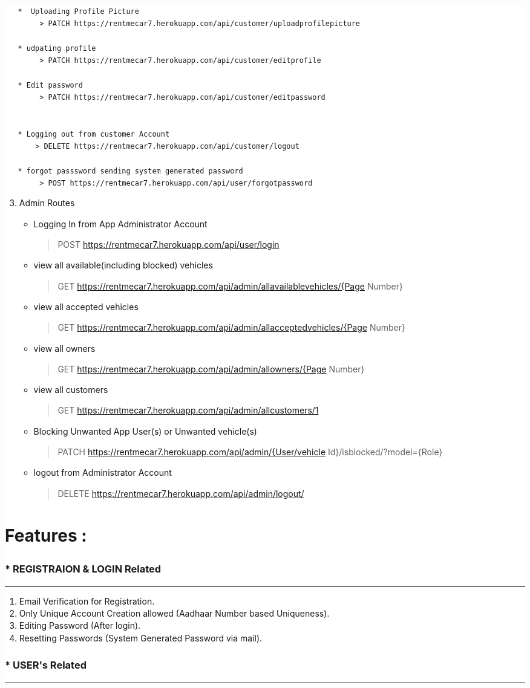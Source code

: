        *  Uploading Profile Picture
            > PATCH https://rentmecar7.herokuapp.com/api/customer/uploadprofilepicture

       * udpating profile
            > PATCH https://rentmecar7.herokuapp.com/api/customer/editprofile

       * Edit password
            > PATCH https://rentmecar7.herokuapp.com/api/customer/editpassword


       * Logging out from customer Account
           > DELETE https://rentmecar7.herokuapp.com/api/customer/logout

       * forgot passsword sending system generated password
            > POST https://rentmecar7.herokuapp.com/api/user/forgotpassword

3.  Admin Routes

    - Logging In from App Administrator Account

      > POST https://rentmecar7.herokuapp.com/api/user/login

    - view all available(including blocked) vehicles

      > GET https://rentmecar7.herokuapp.com/api/admin/allavailablevehicles/{Page Number}

    - view all accepted vehicles

      > GET https://rentmecar7.herokuapp.com/api/admin/allacceptedvehicles/{Page Number}

    - view all owners

      > GET https://rentmecar7.herokuapp.com/api/admin/allowners/{Page Number}

    - view all customers

      > GET https://rentmecar7.herokuapp.com/api/admin/allcustomers/1

    - Blocking Unwanted App User(s) or Unwanted vehicle(s)

      > PATCH https://rentmecar7.herokuapp.com/api/admin/{User/vehicle Id}/isblocked/?model={Role}

    - logout from Administrator Account
      > DELETE https://rentmecar7.herokuapp.com/api/admin/logout/

# Features :

### \* REGISTRAION & LOGIN Related

---

1.  Email Verification for Registration.
2.  Only Unique Account Creation allowed (Aadhaar Number based Uniqueness).
3.  Editing Password (After login).
4.  Resetting Passwords (System Generated Password via mail).

### \* USER's Related

---
